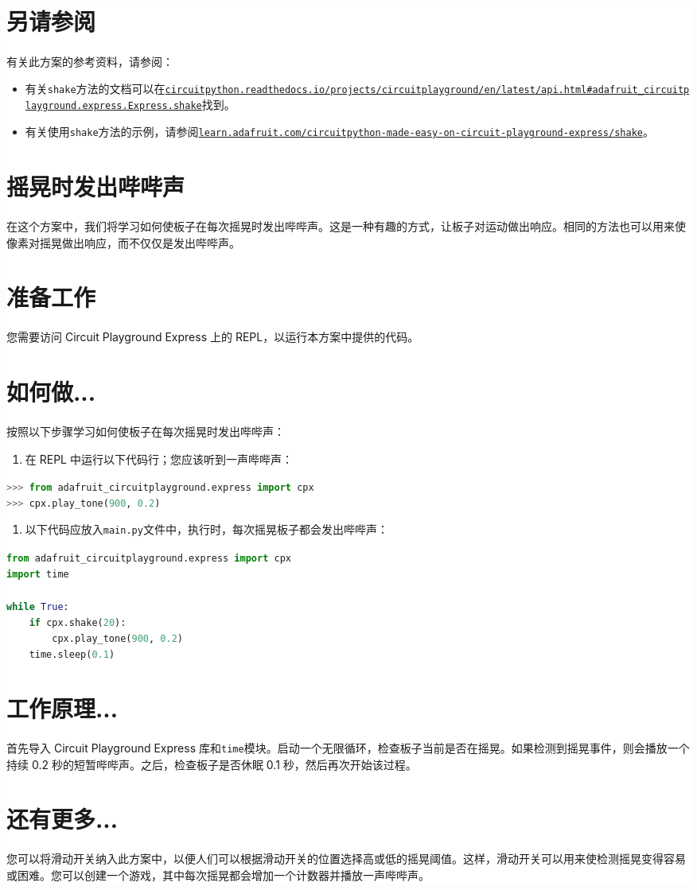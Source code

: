 # 另请参阅

有关此方案的参考资料，请参阅：

+   有关`shake`方法的文档可以在[`circuitpython.readthedocs.io/projects/circuitplayground/en/latest/api.html#adafruit_circuitplayground.express.Express.shake`](https://circuitpython.readthedocs.io/projects/circuitplayground/en/latest/api.html#adafruit_circuitplayground.express.Express.shake)找到。

+   有关使用`shake`方法的示例，请参阅[`learn.adafruit.com/circuitpython-made-easy-on-circuit-playground-express/shake`](https://learn.adafruit.com/circuitpython-made-easy-on-circuit-playground-express/shake)。

# 摇晃时发出哔哔声

在这个方案中，我们将学习如何使板子在每次摇晃时发出哔哔声。这是一种有趣的方式，让板子对运动做出响应。相同的方法也可以用来使像素对摇晃做出响应，而不仅仅是发出哔哔声。

# 准备工作

您需要访问 Circuit Playground Express 上的 REPL，以运行本方案中提供的代码。

# 如何做...

按照以下步骤学习如何使板子在每次摇晃时发出哔哔声：

1.  在 REPL 中运行以下代码行；您应该听到一声哔哔声：

```py
>>> from adafruit_circuitplayground.express import cpx
>>> cpx.play_tone(900, 0.2)
```

1.  以下代码应放入`main.py`文件中，执行时，每次摇晃板子都会发出哔哔声：

```py
from adafruit_circuitplayground.express import cpx
import time

while True:
    if cpx.shake(20):
        cpx.play_tone(900, 0.2)
    time.sleep(0.1)
```

# 工作原理...

首先导入 Circuit Playground Express 库和`time`模块。启动一个无限循环，检查板子当前是否在摇晃。如果检测到摇晃事件，则会播放一个持续 0.2 秒的短暂哔哔声。之后，检查板子是否休眠 0.1 秒，然后再次开始该过程。

# 还有更多...

您可以将滑动开关纳入此方案中，以便人们可以根据滑动开关的位置选择高或低的摇晃阈值。这样，滑动开关可以用来使检测摇晃变得容易或困难。您可以创建一个游戏，其中每次摇晃都会增加一个计数器并播放一声哔哔声。
